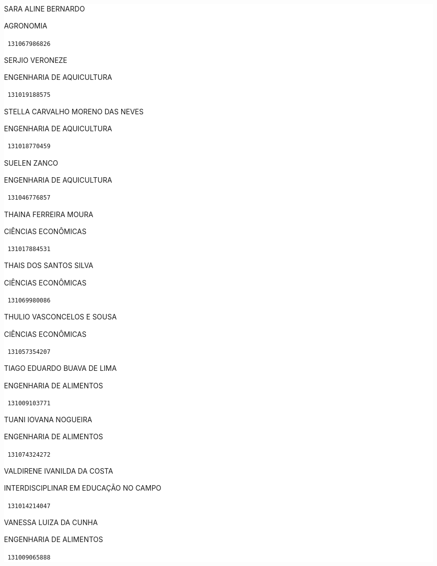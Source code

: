    SARA ALINE BERNARDO

   AGRONOMIA

     131067986826

   SERJIO VERONEZE

   ENGENHARIA DE AQUICULTURA

     131019188575

   STELLA CARVALHO MORENO DAS NEVES

   ENGENHARIA DE AQUICULTURA

     131018770459

   SUELEN ZANCO

   ENGENHARIA DE AQUICULTURA

     131046776857

   THAINA FERREIRA MOURA

   CIÊNCIAS ECONÔMICAS

     131017884531

   THAIS DOS SANTOS SILVA

   CIÊNCIAS ECONÔMICAS

     131069980086

   THULIO VASCONCELOS E SOUSA

   CIÊNCIAS ECONÔMICAS

     131057354207

   TIAGO EDUARDO BUAVA DE LIMA

   ENGENHARIA DE ALIMENTOS

     131009103771

   TUANI IOVANA NOGUEIRA

   ENGENHARIA DE ALIMENTOS

     131074324272

   VALDIRENE IVANILDA DA COSTA

   INTERDISCIPLINAR EM EDUCAÇÃO NO CAMPO

     131014214047

   VANESSA LUIZA DA CUNHA

   ENGENHARIA DE ALIMENTOS

     131009065888
